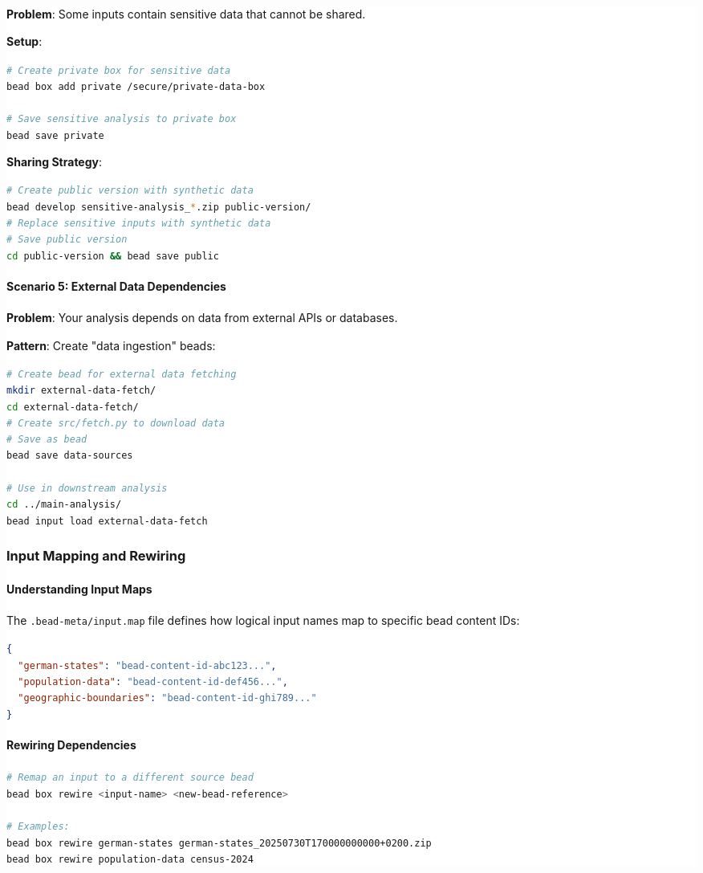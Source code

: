**Problem**: Some inputs contain sensitive data that cannot be shared.

**Setup**:
```bash
# Create private box for sensitive data
bead box add private /secure/private-data-box

# Save sensitive analysis to private box
bead save private
```

**Sharing Strategy**:
```bash
# Create public version with synthetic data
bead develop sensitive-analysis_*.zip public-version/
# Replace sensitive inputs with synthetic data
# Save public version
cd public-version && bead save public
```

#### Scenario 5: External Data Dependencies

**Problem**: Your analysis depends on data from external APIs or databases.

**Pattern**: Create "data ingestion" beads:
```bash
# Create bead for external data fetching
mkdir external-data-fetch/
cd external-data-fetch/
# Create src/fetch.py to download data
# Save as bead
bead save data-sources

# Use in downstream analysis
cd ../main-analysis/
bead input load external-data-fetch
```

### Input Mapping and Rewiring

#### Understanding Input Maps

The `.bead-meta/input.map` file defines how logical input names map to specific bead content IDs:

```json
{
  "german-states": "bead-content-id-abc123...",
  "population-data": "bead-content-id-def456...",
  "geographic-boundaries": "bead-content-id-ghi789..."
}
```

#### Rewiring Dependencies

```bash
# Remap an input to a different source bead
bead box rewire <input-name> <new-bead-reference>

# Examples:
bead box rewire german-states german-states_20250730T170000000000+0200.zip
bead box rewire population-data census-2024
```
